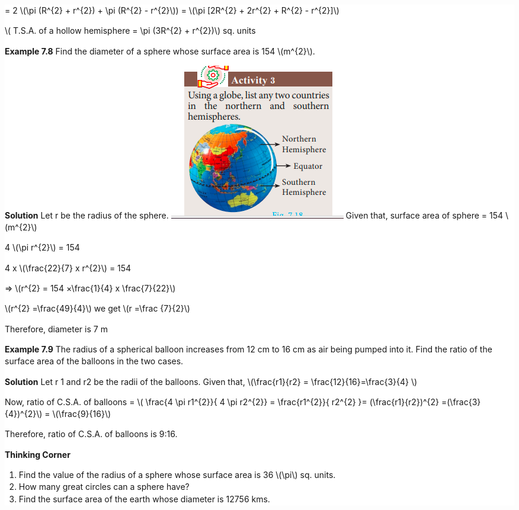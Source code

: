  = 2 \\(\pi (R^{2} + r^{2}) +  \pi (R^{2} - r^{2}\\))
 =  \\(\pi [2R^{2} + 2r^{2} + R^{2} - r^{2}]\\)



\\( T.S.A. of a hollow hemisphere =  \pi  (3R^{2} + r^{2})\\) sq. units  </span>


**Example 7.8**   Find the diameter of a sphere whose surface area is 154 \\(m^{2}\\).

**Solution**   Let r be the radius of the sphere. 
![Figure with 50%](fig7.18.png "w-50 float-end")
Given that, surface area of sphere = 154 \\(m^{2}\\)

 4 \\(\pi r^{2}\\) = 154

 4 x  \\(\frac{22}{7}  x r^{2}\\) = 154

 ⇒ \\(r^{2} = 154 ×\frac{1}{4} x \frac{7}{22}\\)

 \\(r^{2} =\frac{49}{4}\\)  we get \\(r =\frac {7}{2}\\)

 Therefore, diameter is 7 m




**Example 7.9**  The radius of a spherical balloon increases from 12 cm to 16 cm as air 
being pumped into it. Find the ratio of the surface area of the balloons in the two cases.

**Solution**  Let r
1 and r2 be the radii of the balloons. 
 Given that, \\(\frac{r1}{r2} = \frac{12}{16}=\frac{3}{4} \\)

 Now, ratio of C.S.A. of balloons = \\(
 \frac{4 \pi r1^{2}}{ 4 \pi r2^{2}} = \frac{r1^{2}}{ r2^{2} }= (\frac{r1}{r2})^{2} =(\frac{3}{4})^{2}\\) 
= \\(\frac{9}{16}\\)

Therefore, ratio of C.S.A. of balloons is 9:16.


**Thinking Corner**

1. Find the value of the radius of a sphere whose surface area is 36 \\(\pi\\)  sq. units.
2. How many great circles can a sphere have? 
3. Find the surface area of the earth whose diameter is 12756 kms.
